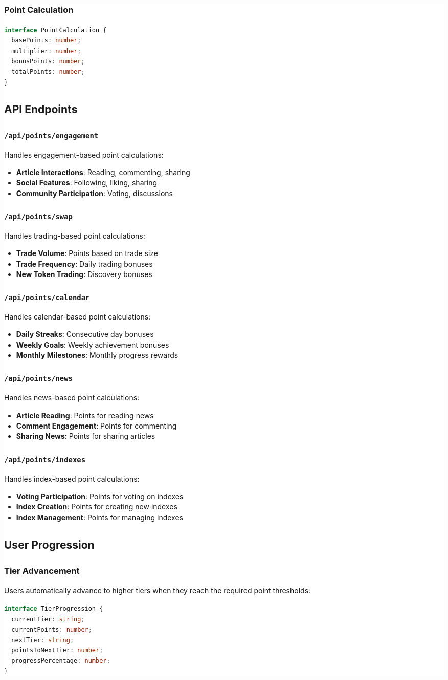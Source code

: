### Point Calculation
```typescript
interface PointCalculation {
  basePoints: number;
  multiplier: number;
  bonusPoints: number;
  totalPoints: number;
}
```

## API Endpoints

### `/api/points/engagement`
Handles engagement-based point calculations:
- **Article Interactions**: Reading, commenting, sharing
- **Social Features**: Following, liking, sharing
- **Community Participation**: Voting, discussions

### `/api/points/swap`
Handles trading-based point calculations:
- **Trade Volume**: Points based on trade size
- **Trade Frequency**: Daily trading bonuses
- **New Token Trading**: Discovery bonuses

### `/api/points/calendar`
Handles calendar-based point calculations:
- **Daily Streaks**: Consecutive day bonuses
- **Weekly Goals**: Weekly achievement bonuses
- **Monthly Milestones**: Monthly progress rewards

### `/api/points/news`
Handles news-based point calculations:
- **Article Reading**: Points for reading news
- **Comment Engagement**: Points for commenting
- **Sharing News**: Points for sharing articles

### `/api/points/indexes`
Handles index-based point calculations:
- **Voting Participation**: Points for voting on indexes
- **Index Creation**: Points for creating new indexes
- **Index Management**: Points for managing indexes

## User Progression

### Tier Advancement
Users automatically advance to higher tiers when they reach the required point thresholds:

```typescript
interface TierProgression {
  currentTier: string;
  currentPoints: number;
  nextTier: string;
  pointsToNextTier: number;
  progressPercentage: number;
}
```
